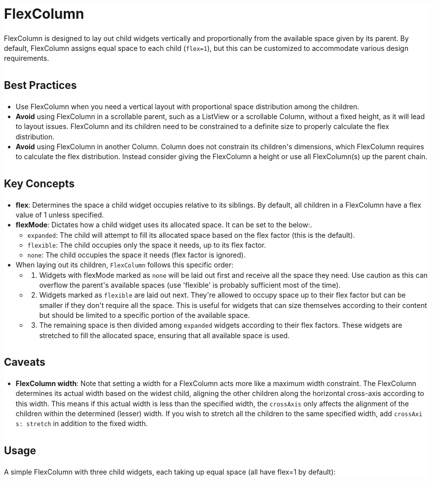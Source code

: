 # FlexColumn

FlexColumn is designed to lay out child widgets vertically and proportionally from the available space given by its parent. By default, FlexColumn assigns equal space to each child (`flex=1`), but this can be customized to accommodate various design requirements.

## Best Practices
- Use FlexColumn when you need a vertical layout with proportional space distribution among the children.
- **Avoid** using FlexColumn in a scrollable parent, such as a ListView or a scrollable Column, without a fixed height, as it will lead to layout issues. FlexColumn and its children need to be constrained to a definite size to properly calculate the flex distribution.
- **Avoid** using FlexColumn in another Column. Column does not constrain its children's dimensions, which FlexColumn requires to calculate the flex distribution. Instead consider giving the FlexColumn a height or use all FlexColumn(s) up the parent chain. 

## Key Concepts

- **flex**: Determines the space a child widget occupies relative to its siblings. By default, all children in a FlexColumn have a flex value of 1 unless specified.
- **flexMode**: Dictates how a child widget uses its allocated space. It can be set to the below:.
    - `expanded`: The child will attempt to fill its allocated space based on the flex factor (this is the default).
    - `flexible`: The child occupies only the space it needs, up to its flex factor.
    - `none`: The child occupies the space it needs (flex factor is ignored).
- When laying out its children, `FlexColumn` follows this specific order:
    - 1. Widgets with flexMode marked as `none` will be laid out first and receive all the space they need. Use caution as this can overflow the parent's available spaces (use 'flexible' is probably sufficient most of the time). 
    - 2. Widgets marked as `flexible` are laid out next. They're allowed to occupy space up to their flex factor but can be smaller if they don't require all the space. This is useful for widgets that can size themselves according to their content but should be limited to a specific portion of the available space.
    - 3. The remaining space is then divided among `expanded` widgets according to their flex factors. These widgets are stretched to fill the allocated space, ensuring that all available space is used.

## Caveats
- **FlexColumn width**: Note that setting a width for a FlexColumn acts more like a maximum width constraint. The FlexColumn determines its actual width based on the widest child, aligning the other children along the horizontal cross-axis according to this width. This means if this actual width is less than the specified width, the `crossAxis` only affects the alignment of the children within the determined (lesser) width.
  If you wish to stretch all the children to the same specified width, add `crossAxis: stretch` in addition to the fixed width.


## Usage

A simple FlexColumn with three child widgets, each taking up equal space (all have flex=1 by default):
